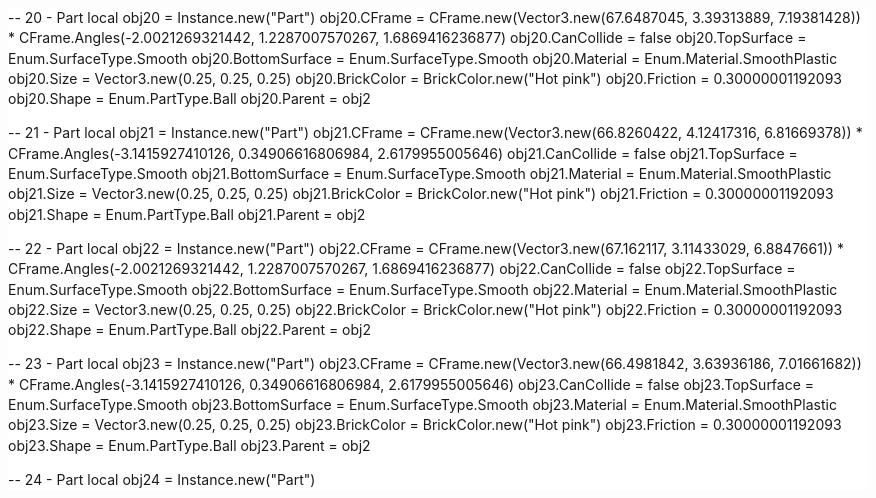 -- 20 - Part
local obj20 = Instance.new("Part")
obj20.CFrame = CFrame.new(Vector3.new(67.6487045, 3.39313889, 7.19381428)) * CFrame.Angles(-2.0021269321442, 1.2287007570267, 1.6869416236877)
obj20.CanCollide = false
obj20.TopSurface = Enum.SurfaceType.Smooth
obj20.BottomSurface = Enum.SurfaceType.Smooth
obj20.Material = Enum.Material.SmoothPlastic
obj20.Size = Vector3.new(0.25, 0.25, 0.25)
obj20.BrickColor = BrickColor.new("Hot pink")
obj20.Friction = 0.30000001192093
obj20.Shape = Enum.PartType.Ball
obj20.Parent = obj2

-- 21 - Part
local obj21 = Instance.new("Part")
obj21.CFrame = CFrame.new(Vector3.new(66.8260422, 4.12417316, 6.81669378)) * CFrame.Angles(-3.1415927410126, 0.34906616806984, 2.6179955005646)
obj21.CanCollide = false
obj21.TopSurface = Enum.SurfaceType.Smooth
obj21.BottomSurface = Enum.SurfaceType.Smooth
obj21.Material = Enum.Material.SmoothPlastic
obj21.Size = Vector3.new(0.25, 0.25, 0.25)
obj21.BrickColor = BrickColor.new("Hot pink")
obj21.Friction = 0.30000001192093
obj21.Shape = Enum.PartType.Ball
obj21.Parent = obj2

-- 22 - Part
local obj22 = Instance.new("Part")
obj22.CFrame = CFrame.new(Vector3.new(67.162117, 3.11433029, 6.8847661)) * CFrame.Angles(-2.0021269321442, 1.2287007570267, 1.6869416236877)
obj22.CanCollide = false
obj22.TopSurface = Enum.SurfaceType.Smooth
obj22.BottomSurface = Enum.SurfaceType.Smooth
obj22.Material = Enum.Material.SmoothPlastic
obj22.Size = Vector3.new(0.25, 0.25, 0.25)
obj22.BrickColor = BrickColor.new("Hot pink")
obj22.Friction = 0.30000001192093
obj22.Shape = Enum.PartType.Ball
obj22.Parent = obj2

-- 23 - Part
local obj23 = Instance.new("Part")
obj23.CFrame = CFrame.new(Vector3.new(66.4981842, 3.63936186, 7.01661682)) * CFrame.Angles(-3.1415927410126, 0.34906616806984, 2.6179955005646)
obj23.CanCollide = false
obj23.TopSurface = Enum.SurfaceType.Smooth
obj23.BottomSurface = Enum.SurfaceType.Smooth
obj23.Material = Enum.Material.SmoothPlastic
obj23.Size = Vector3.new(0.25, 0.25, 0.25)
obj23.BrickColor = BrickColor.new("Hot pink")
obj23.Friction = 0.30000001192093
obj23.Shape = Enum.PartType.Ball
obj23.Parent = obj2

-- 24 - Part
local obj24 = Instance.new("Part")
